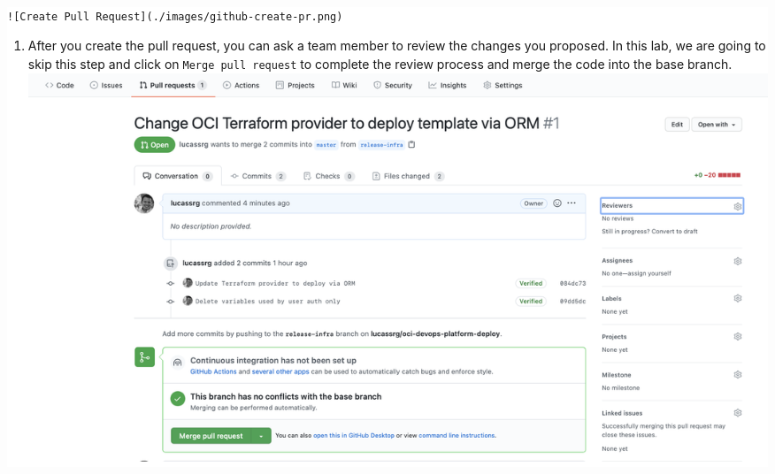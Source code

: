     ![Create Pull Request](./images/github-create-pr.png)

1. After you create the pull request, you can ask a team member to review the changes you proposed. In this lab, we are going to skip this step and click on `Merge pull request` to complete the review process and merge the code into the base branch.
    ![Merge Pull Request](./images/github-merge-pr.png)
